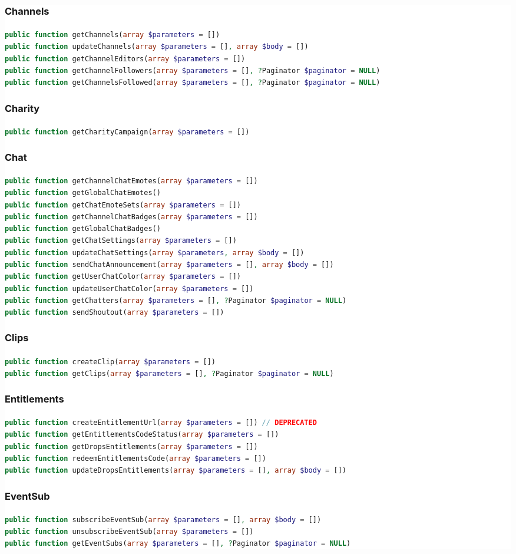 ### Channels

```php
public function getChannels(array $parameters = [])
public function updateChannels(array $parameters = [], array $body = [])
public function getChannelEditors(array $parameters = [])
public function getChannelFollowers(array $parameters = [], ?Paginator $paginator = NULL)
public function getChannelsFollowed(array $parameters = [], ?Paginator $paginator = NULL)
```

### Charity

```php
public function getCharityCampaign(array $parameters = [])
```

### Chat

```php
public function getChannelChatEmotes(array $parameters = [])
public function getGlobalChatEmotes()
public function getChatEmoteSets(array $parameters = [])
public function getChannelChatBadges(array $parameters = [])
public function getGlobalChatBadges()
public function getChatSettings(array $parameters = [])
public function updateChatSettings(array $parameters, array $body = [])
public function sendChatAnnouncement(array $parameters = [], array $body = [])
public function getUserChatColor(array $parameters = [])
public function updateUserChatColor(array $parameters = [])
public function getChatters(array $parameters = [], ?Paginator $paginator = NULL)
public function sendShoutout(array $parameters = [])
```

### Clips

```php
public function createClip(array $parameters = [])
public function getClips(array $parameters = [], ?Paginator $paginator = NULL)
```

### Entitlements

```php
public function createEntitlementUrl(array $parameters = []) // DEPRECATED
public function getEntitlementsCodeStatus(array $parameters = [])
public function getDropsEntitlements(array $parameters = [])
public function redeemEntitlementsCode(array $parameters = [])
public function updateDropsEntitlements(array $parameters = [], array $body = [])
```

### EventSub

```php
public function subscribeEventSub(array $parameters = [], array $body = [])
public function unsubscribeEventSub(array $parameters = [])
public function getEventSubs(array $parameters = [], ?Paginator $paginator = NULL)
```
